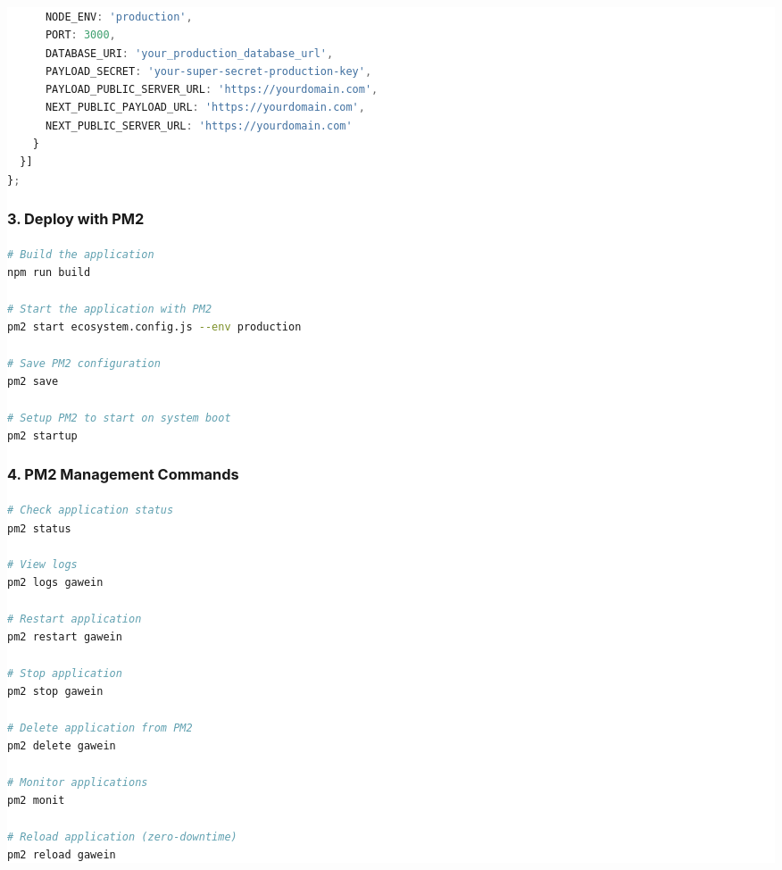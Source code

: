 ```javascript
      NODE_ENV: 'production',
      PORT: 3000,
      DATABASE_URI: 'your_production_database_url',
      PAYLOAD_SECRET: 'your-super-secret-production-key',
      PAYLOAD_PUBLIC_SERVER_URL: 'https://yourdomain.com',
      NEXT_PUBLIC_PAYLOAD_URL: 'https://yourdomain.com',
      NEXT_PUBLIC_SERVER_URL: 'https://yourdomain.com'
    }
  }]
};
```

### 3. Deploy with PM2

```bash
# Build the application
npm run build

# Start the application with PM2
pm2 start ecosystem.config.js --env production

# Save PM2 configuration
pm2 save

# Setup PM2 to start on system boot
pm2 startup
```

### 4. PM2 Management Commands

```bash
# Check application status
pm2 status

# View logs
pm2 logs gawein

# Restart application
pm2 restart gawein

# Stop application
pm2 stop gawein

# Delete application from PM2
pm2 delete gawein

# Monitor applications
pm2 monit

# Reload application (zero-downtime)
pm2 reload gawein
```
